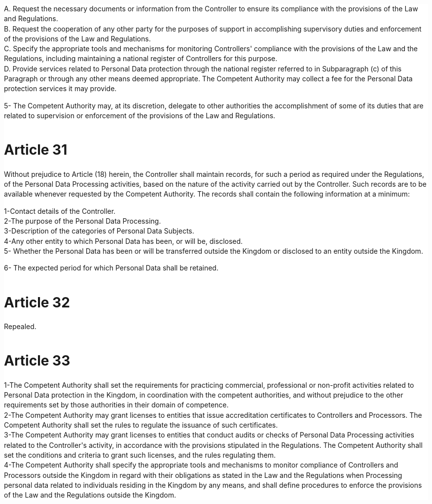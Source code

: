A. Request the necessary documents or information from the Controller to ensure its compliance with the provisions of the Law and Regulations.  
B. Request the cooperation of any other party for the purposes of support in accomplishing supervisory duties and enforcement of the provisions of the Law and Regulations.  
C. Specify the appropriate tools and mechanisms for monitoring Controllers' compliance with the provisions of the Law and the Regulations, including maintaining a national register of Controllers for this purpose.  
D. Provide services related to Personal Data protection through the national register referred to in Subparagraph (c) of this Paragraph or through any other means deemed appropriate. The Competent Authority may collect a fee for the Personal Data protection services it may provide.

5- The Competent Authority may, at its discretion, delegate to other authorities the accomplishment of some of its duties that are related to supervision or enforcement of the provisions of the Law and Regulations.

# Article 31

Without prejudice to Article (18) herein, the Controller shall maintain records, for such a period as required under the Regulations, of the Personal Data Processing activities, based on the nature of the activity carried out by the Controller. Such records are to be available whenever requested by the Competent Authority. The records shall contain the following information at a minimum:

1-Contact details of the Controller.  
2-The purpose of the Personal Data Processing.  
3-Description of the categories of Personal Data Subjects.  
4-Any other entity to which Personal Data has been, or will be, disclosed.  
5- Whether the Personal Data has been or will be transferred outside the Kingdom or disclosed to an entity outside the Kingdom.

6- The expected period for which Personal Data shall be retained.

# Article 32

Repealed.

# Article 33

1-The Competent Authority shall set the requirements for practicing commercial, professional or non-profit activities related to Personal Data protection in the Kingdom, in coordination with the competent authorities, and without prejudice to the other requirements set by those authorities in their domain of competence.  
2-The Competent Authority may grant licenses to entities that issue accreditation certificates to Controllers and Processors. The Competent Authority shall set the rules to regulate the issuance of such certificates.  
3-The Competent Authority may grant licenses to entities that conduct audits or checks of Personal Data Processing activities related to the Controller's activity, in accordance with the provisions stipulated in the Regulations. The Competent Authority shall set the conditions and criteria to grant such licenses, and the rules regulating them.  
4-The Competent Authority shall specify the appropriate tools and mechanisms to monitor compliance of Controllers and Processors outside the Kingdom in regard with their obligations as stated in the Law and the Regulations when Processing personal data related to individuals residing in the Kingdom by any means, and shall define procedures to enforce the provisions of the Law and the Regulations outside the Kingdom.
